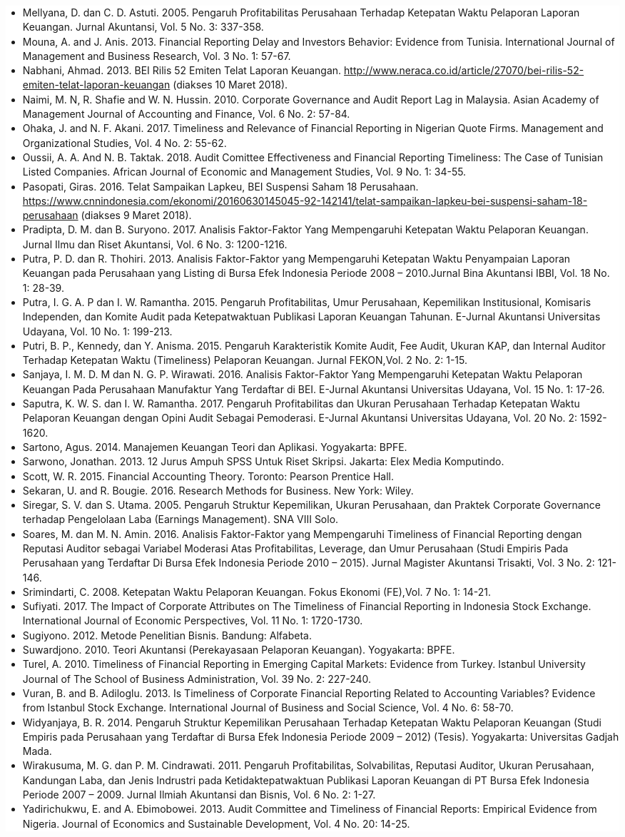 - Mellyana, D. dan C. D. Astuti. 2005. Pengaruh Profitabilitas Perusahaan Terhadap Ketepatan Waktu Pelaporan Laporan Keuangan. Jurnal Akuntansi, Vol. 5 No. 3: 337-358.
- Mouna, A. and J. Anis. 2013. Financial Reporting Delay and Investors Behavior: Evidence from Tunisia. International Journal of Management and Business Research, Vol. 3 No. 1: 57-67.
- Nabhani, Ahmad. 2013. BEI Rilis 52 Emiten Telat Laporan Keuangan. http://www.neraca.co.id/article/27070/bei-rilis-52-emiten-telat-laporan-keuangan (diakses 10 Maret 2018).
- Naimi, M. N, R. Shafie and W. N. Hussin. 2010. Corporate Governance and Audit Report Lag in Malaysia. Asian Academy of Management Journal of Accounting and Finance, Vol. 6 No. 2: 57-84.
- Ohaka, J. and N. F. Akani. 2017. Timeliness and Relevance of Financial Reporting in Nigerian Quote Firms. Management and Organizational Studies, Vol. 4 No. 2: 55-62.
- Oussii, A. A. And N. B. Taktak. 2018. Audit Comittee Effectiveness and Financial Reporting Timeliness: The Case of Tunisian Listed Companies. African Journal of Economic and Management Studies, Vol. 9 No. 1: 34-55.
- Pasopati, Giras. 2016. Telat Sampaikan Lapkeu, BEI Suspensi Saham 18 Perusahaan. https://www.cnnindonesia.com/ekonomi/20160630145045-92-142141/telat-sampaikan-lapkeu-bei-suspensi-saham-18-perusahaan (diakses 9 Maret 2018).
- Pradipta, D. M. dan B. Suryono. 2017. Analisis Faktor-Faktor Yang Mempengaruhi Ketepatan Waktu Pelaporan Keuangan. Jurnal Ilmu dan Riset Akuntansi, Vol. 6 No. 3: 1200-1216.
- Putra, P. D. dan R. Thohiri. 2013. Analisis Faktor-Faktor yang Mempengaruhi Ketepatan Waktu Penyampaian Laporan Keuangan pada Perusahaan yang Listing di Bursa Efek Indonesia Periode 2008 – 2010.Jurnal Bina Akuntansi IBBI, Vol. 18 No. 1: 28-39.
- Putra, I. G. A. P dan I. W. Ramantha. 2015. Pengaruh Profitabilitas, Umur Perusahaan, Kepemilikan Institusional, Komisaris Independen, dan Komite Audit pada Ketepatwaktuan Publikasi Laporan Keuangan Tahunan. E-Jurnal Akuntansi Universitas Udayana, Vol. 10 No. 1: 199-213.
- Putri, B. P., Kennedy, dan Y. Anisma. 2015. Pengaruh Karakteristik Komite Audit, Fee Audit, Ukuran KAP, dan Internal Auditor Terhadap Ketepatan Waktu (Timeliness) Pelaporan Keuangan. Jurnal FEKON,Vol. 2 No. 2: 1-15.
- Sanjaya, I. M. D. M dan N. G. P. Wirawati. 2016. Analisis Faktor-Faktor Yang Mempengaruhi Ketepatan Waktu Pelaporan Keuangan Pada Perusahaan Manufaktur Yang Terdaftar di BEI. E-Jurnal Akuntansi Universitas Udayana, Vol. 15 No. 1: 17-26.
- Saputra, K. W. S. dan I. W. Ramantha. 2017. Pengaruh Profitabilitas dan Ukuran Perusahaan Terhadap Ketepatan Waktu Pelaporan Keuangan dengan Opini Audit Sebagai Pemoderasi. E-Jurnal Akuntansi Universitas Udayana, Vol. 20 No. 2: 1592-1620.
- Sartono, Agus. 2014. Manajemen Keuangan Teori dan Aplikasi. Yogyakarta: BPFE.
- Sarwono, Jonathan. 2013. 12 Jurus Ampuh SPSS Untuk Riset Skripsi. Jakarta: Elex Media Komputindo.
- Scott, W. R. 2015. Financial Accounting Theory. Toronto: Pearson Prentice Hall.
- Sekaran, U. and R. Bougie. 2016. Research Methods for Business. New York: Wiley.
- Siregar, S. V. dan S. Utama. 2005. Pengaruh Struktur Kepemilikan, Ukuran Perusahaan, dan Praktek Corporate Governance terhadap Pengelolaan Laba (Earnings Management). SNA VIII Solo.
- Soares, M. dan M. N. Amin. 2016. Analisis Faktor-Faktor yang Mempengaruhi Timeliness of Financial Reporting dengan Reputasi Auditor sebagai Variabel Moderasi Atas Profitabilitas, Leverage, dan Umur Perusahaan (Studi Empiris Pada Perusahaan yang Terdaftar Di Bursa Efek Indonesia Periode 2010 – 2015). Jurnal Magister Akuntansi Trisakti, Vol. 3 No. 2: 121-146.
- Srimindarti, C. 2008. Ketepatan Waktu Pelaporan Keuangan. Fokus Ekonomi (FE),Vol. 7 No. 1: 14-21.
- Sufiyati. 2017. The Impact of Corporate Attributes on The Timeliness of Financial Reporting in Indonesia Stock Exchange. International Journal of Economic Perspectives, Vol. 11 No. 1: 1720-1730.
- Sugiyono. 2012. Metode Penelitian Bisnis. Bandung: Alfabeta.
- Suwardjono. 2010. Teori Akuntansi (Perekayasaan Pelaporan Keuangan). Yogyakarta: BPFE.
- Turel, A. 2010. Timeliness of Financial Reporting in Emerging Capital Markets: Evidence from Turkey. Istanbul University Journal of The School of Business Administration, Vol. 39 No. 2: 227-240.
- Vuran, B. and B. Adiloglu. 2013. Is Timeliness of Corporate Financial Reporting Related to Accounting Variables? Evidence from Istanbul Stock Exchange. International Journal of Business and Social Science, Vol. 4 No. 6: 58-70.
- Widyanjaya, B. R. 2014. Pengaruh Struktur Kepemilikan Perusahaan Terhadap Ketepatan Waktu Pelaporan Keuangan (Studi Empiris pada Perusahaan yang Terdaftar di Bursa Efek Indonesia Periode 2009 – 2012) (Tesis). Yogyakarta: Universitas Gadjah Mada.
- Wirakusuma, M. G. dan P. M. Cindrawati. 2011. Pengaruh Profitabilitas, Solvabilitas, Reputasi Auditor, Ukuran Perusahaan, Kandungan Laba, dan Jenis Indrustri pada Ketidaktepatwaktuan Publikasi Laporan Keuangan di PT Bursa Efek Indonesia Periode 2007 – 2009. Jurnal Ilmiah Akuntansi dan Bisnis, Vol. 6 No. 2: 1-27.
- Yadirichukwu, E. and A. Ebimobowei. 2013. Audit Committee and Timeliness of Financial Reports: Empirical Evidence from Nigeria. Journal of Economics and Sustainable Development, Vol. 4 No. 20: 14-25.

